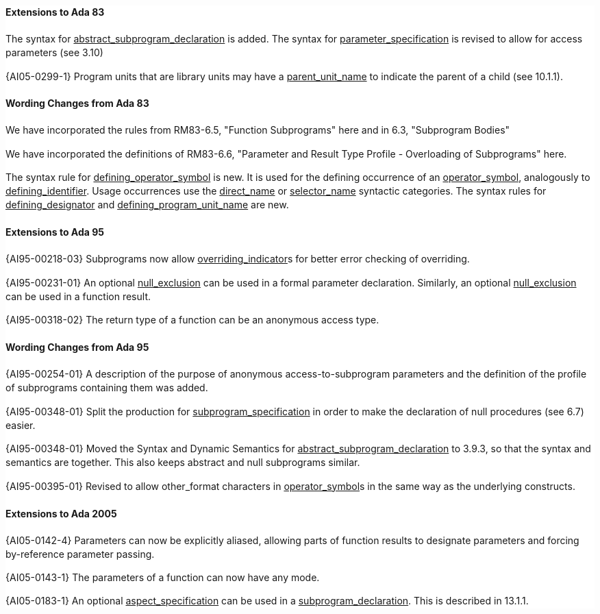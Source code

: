 
#### Extensions to Ada 83

The syntax for [abstract_subprogram_declaration](./AA-3.9#S0076) is added. The syntax for [parameter_specification](./AA-6.1#S0207) is revised to allow for access parameters (see 3.10)

{AI05-0299-1} Program units that are library units may have a [parent_unit_name](./AA-10.1#S0291) to indicate the parent of a child (see 10.1.1). 


#### Wording Changes from Ada 83

We have incorporated the rules from RM83-6.5, "Function Subprograms" here and in 6.3, "Subprogram Bodies"

We have incorporated the definitions of RM83-6.6, "Parameter and Result Type Profile - Overloading of Subprograms" here.

The syntax rule for [defining_operator_symbol](./AA-6.1#S0203) is new. It is used for the defining occurrence of an [operator_symbol](./AA-6.1#S0202), analogously to [defining_identifier](./AA-3.1#S0022). Usage occurrences use the [direct_name](./AA-4.1#S0092) or [selector_name](./AA-4.1#S0099) syntactic categories. The syntax rules for [defining_designator](./AA-6.1#S0200) and [defining_program_unit_name](./AA-6.1#S0201) are new. 


#### Extensions to Ada 95

{AI95-00218-03} Subprograms now allow [overriding_indicator](./AA-8.3#S0234)s for better error checking of overriding.

{AI95-00231-01} An optional [null_exclusion](./AA-3.10#S0083) can be used in a formal parameter declaration. Similarly, an optional [null_exclusion](./AA-3.10#S0083) can be used in a function result.

{AI95-00318-02} The return type of a function can be an anonymous access type. 


#### Wording Changes from Ada 95

{AI95-00254-01} A description of the purpose of anonymous access-to-subprogram parameters and the definition of the profile of subprograms containing them was added.

{AI95-00348-01} Split the production for [subprogram_specification](./AA-6.1#S0196) in order to make the declaration of null procedures (see 6.7) easier.

{AI95-00348-01} Moved the Syntax and Dynamic Semantics for [abstract_subprogram_declaration](./AA-3.9#S0076) to 3.9.3, so that the syntax and semantics are together. This also keeps abstract and null subprograms similar.

{AI95-00395-01} Revised to allow other_format characters in [operator_symbol](./AA-6.1#S0202)s in the same way as the underlying constructs. 


#### Extensions to Ada 2005

{AI05-0142-4} Parameters can now be explicitly aliased, allowing parts of function results to designate parameters and forcing by-reference parameter passing.

{AI05-0143-1} The parameters of a function can now have any mode.

{AI05-0183-1} An optional [aspect_specification](./AA-13.1#S0346) can be used in a [subprogram_declaration](./AA-6.1#S0195). This is described in 13.1.1. 
